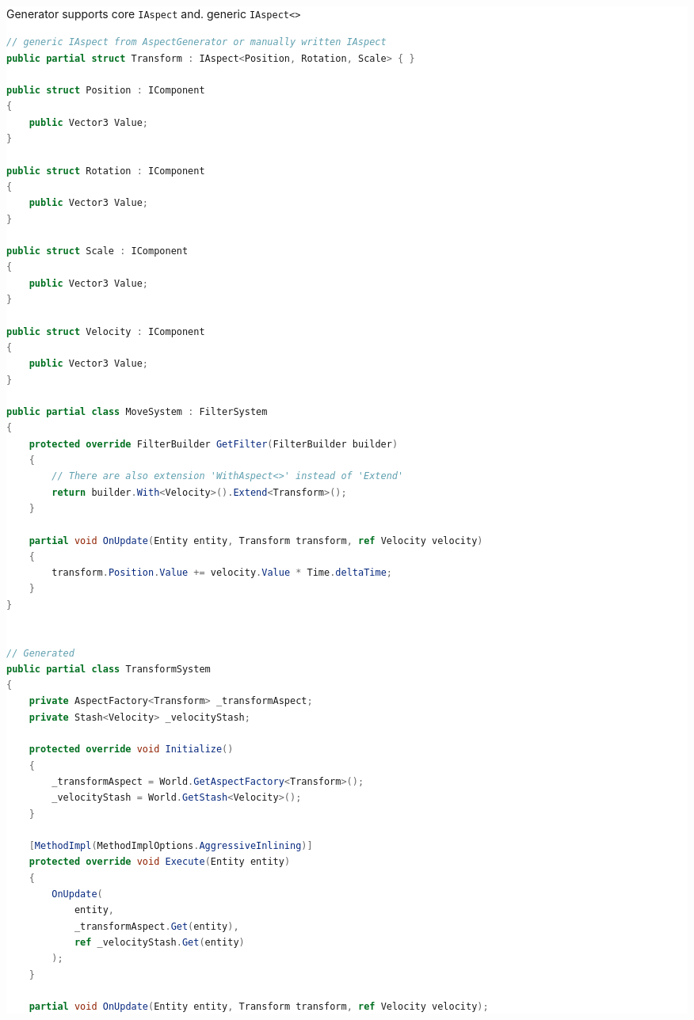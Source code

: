 Generator supports core `IAspect` and. generic `IAspect<>`

```cs
// generic IAspect from AspectGenerator or manually written IAspect
public partial struct Transform : IAspect<Position, Rotation, Scale> { }

public struct Position : IComponent
{
    public Vector3 Value;
}

public struct Rotation : IComponent
{
    public Vector3 Value;
}

public struct Scale : IComponent
{
    public Vector3 Value;
}

public struct Velocity : IComponent
{
    public Vector3 Value;
}

public partial class MoveSystem : FilterSystem
{
    protected override FilterBuilder GetFilter(FilterBuilder builder)
    {
        // There are also extension 'WithAspect<>' instead of 'Extend'
        return builder.With<Velocity>().Extend<Transform>();
    }

    partial void OnUpdate(Entity entity, Transform transform, ref Velocity velocity)
    {
        transform.Position.Value += velocity.Value * Time.deltaTime;
    }
}


// Generated
public partial class TransformSystem
{
    private AspectFactory<Transform> _transformAspect;
    private Stash<Velocity> _velocityStash;

    protected override void Initialize()
    {
        _transformAspect = World.GetAspectFactory<Transform>();
        _velocityStash = World.GetStash<Velocity>();
    }

    [MethodImpl(MethodImplOptions.AggressiveInlining)]
    protected override void Execute(Entity entity)
    {
        OnUpdate(
            entity,
            _transformAspect.Get(entity),
            ref _velocityStash.Get(entity)
        );
    }

    partial void OnUpdate(Entity entity, Transform transform, ref Velocity velocity);
```